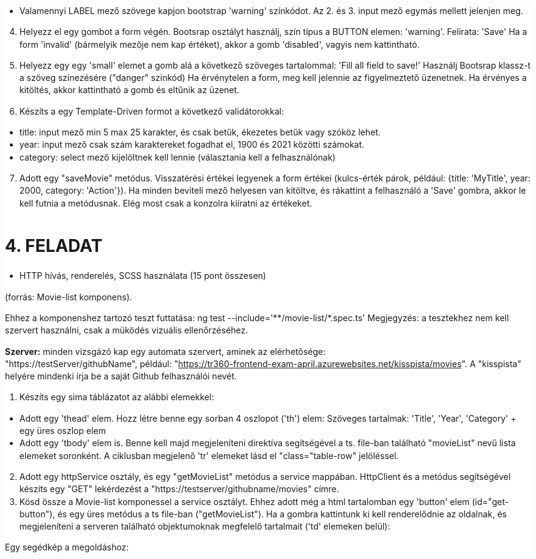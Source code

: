 - Valamennyi LABEL mező szövege kapjon bootstrap 'warning' színkódot. 
Az 2. és 3. input mező egymás mellett jelenjen meg.

4. Helyezz el egy gombot a form végén. Bootsrap osztályt használj, 
szín típus a BUTTON elemen: 'warning'. Felirata: 'Save'
Ha a form 'invalid' (bármelyik mezője nem kap értéket), akkor a gomb 'disabled', 
vagyis nem kattintható.

5. Helyezz egy egy 'small' elemet a gomb alá a következő  szöveges tartalommal: 
'Fill all field to save!'
Használj Bootsrap klassz-t a szöveg színezésére ("danger" szinkód)
Ha érvénytelen a form, meg kell jelennie az figyelmeztető üzenetnek. 
Ha érvényes a kitöltés, akkor kattintható a gomb és eltűnik az üzenet.

6. Készíts a egy Template-Driven formot a következő validátorokkal:
- title: input mező min 5 max 25 karakter, és csak betűk, ékezetes betűk vagy szóköz lehet.
- year: input mező csak szám karaktereket fogadhat el, 1900 és 2021 közötti számokat.
- category: select mező kijelöltnek kell lennie (választania kell a felhasználónak)

7. Adott egy "saveMovie" metódus. Visszatérési értékei legyenek a form értékei 
(kulcs-érték párok, például: {title: 'MyTitle', year: 2000, category: 'Action'}).
Ha minden beviteli mező helyesen van kitöltve, és rákattint a felhasználó a 
'Save' gombra, akkor le kell futnia a metódusnak. 
Elég most csak a konzolra kiíratni az értékeket.


# 4. FELADAT
- HTTP hívás, renderelés, SCSS használata (15 pont összesen)

(forrás: Movie-list komponens).

Ehhez a komponenshez tartozó teszt futtatása: 
ng test --include='**/movie-list/*.spec.ts'
Megjegyzés: a tesztekhez nem kell szervert használni, csak a müködés vizuális ellenőrzéséhez.

__Szerver:__ minden vizsgázó kap egy automata szervert, aminek az elérhetősége:  
"https://testServer/githubName", például: "https://tr360-frontend-exam-april.azurewebsites.net/kisspista/movies". A "kisspista" helyére mindenki írja be a 
saját Github felhasználói nevét.

1. Készíts egy sima táblázatot az alábbi elemekkel:
- Adott egy 'thead' elem.  Hozz létre benne egy sorban 4 oszlopot ('th') elem: Szöveges tartalmak: 'Title', 'Year', 'Category' + egy üres oszlop elem
- Adott egy 'tbody' elem is. Benne kell majd megjeleníteni direktíva segítségével a  ts. file-ban található "movieList" nevű lista elemeket soronként. A ciklusban megjelenő 'tr' elemeket lásd el "class="table-row" jelöléssel.
2. Adott egy httpService osztály, és egy "getMovieList" metódus a service mappában. HttpClient és a metódus segítségével készíts egy "GET" lekérdezést a "https://testserver/githubname/movies" címre.
3. Kösd össze a Movie-list komponessel a service osztályt. Ehhez adott még a html tartalomban egy 'button' elem (id="get-button"), és egy üres metódus a ts file-ban ("getMovieList"). 
Ha a gombra kattintunk ki kell renderelődnie az oldalnak, és megjeleníteni a serveren található objektumoknak megfelelő tartalmait ('td' elemeken belül):

Egy segédkép a megoldáshoz:

